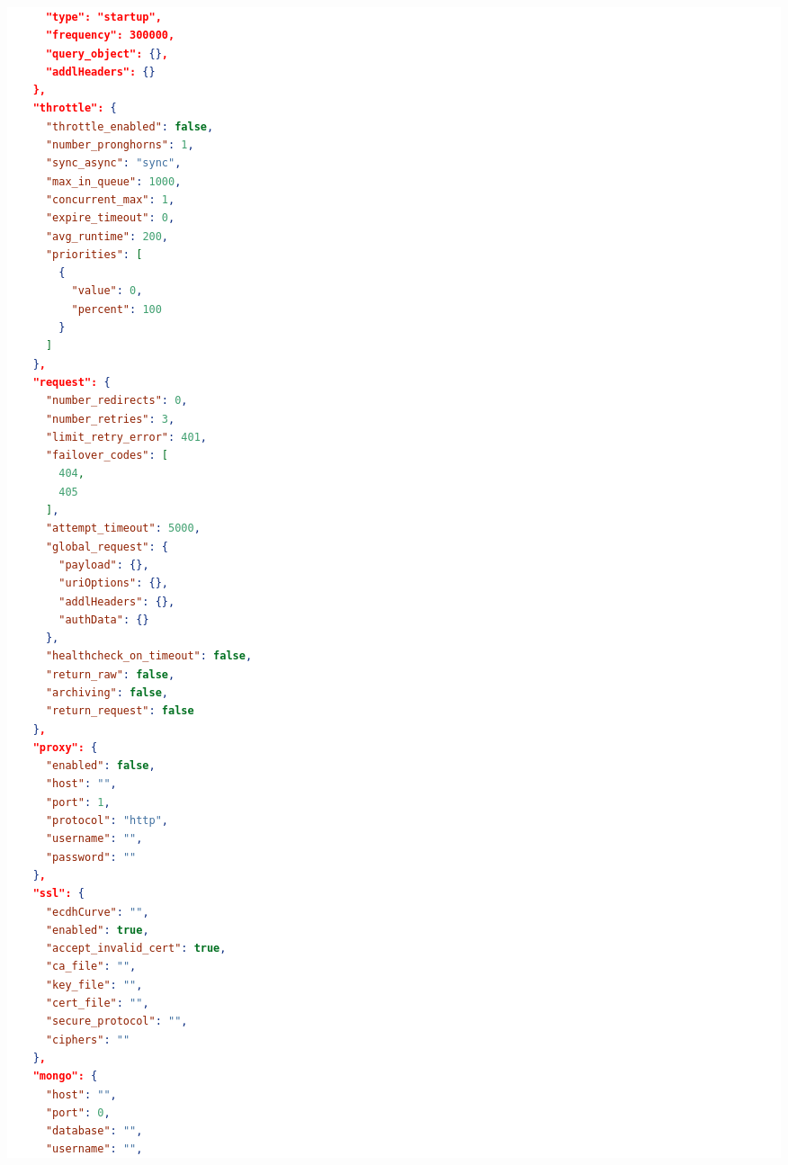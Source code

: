 ```json
      "type": "startup",
      "frequency": 300000,
      "query_object": {},
      "addlHeaders": {}
    },
    "throttle": {
      "throttle_enabled": false,
      "number_pronghorns": 1,
      "sync_async": "sync",
      "max_in_queue": 1000,
      "concurrent_max": 1,
      "expire_timeout": 0,
      "avg_runtime": 200,
      "priorities": [
        {
          "value": 0,
          "percent": 100
        }
      ]
    },
    "request": {
      "number_redirects": 0,
      "number_retries": 3,
      "limit_retry_error": 401,
      "failover_codes": [
        404,
        405
      ],
      "attempt_timeout": 5000,
      "global_request": {
        "payload": {},
        "uriOptions": {},
        "addlHeaders": {},
        "authData": {}
      },
      "healthcheck_on_timeout": false,
      "return_raw": false,
      "archiving": false,
      "return_request": false
    },
    "proxy": {
      "enabled": false,
      "host": "",
      "port": 1,
      "protocol": "http",
      "username": "",
      "password": ""
    },
    "ssl": {
      "ecdhCurve": "",
      "enabled": true,
      "accept_invalid_cert": true,
      "ca_file": "",
      "key_file": "",
      "cert_file": "",
      "secure_protocol": "",
      "ciphers": ""
    },
    "mongo": {
      "host": "",
      "port": 0,
      "database": "",
      "username": "",
```